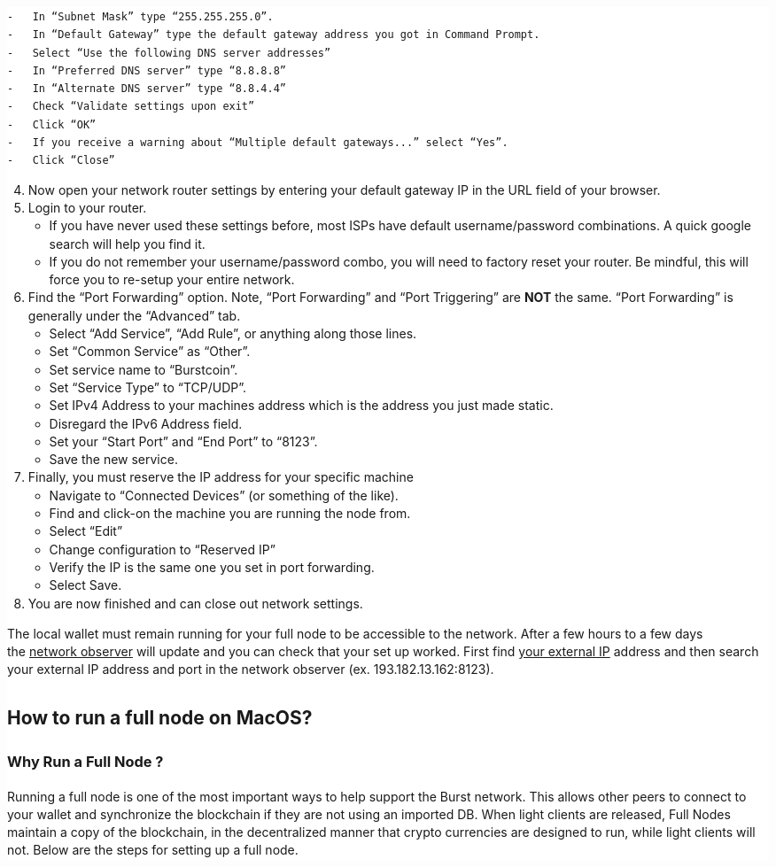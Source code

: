     -   In “Subnet Mask” type “255.255.255.0”.
    -   In “Default Gateway” type the default gateway address you got in Command Prompt.
    -   Select “Use the following DNS server addresses”
    -   In “Preferred DNS server” type “8.8.8.8”
    -   In “Alternate DNS server” type “8.8.4.4”
    -   Check “Validate settings upon exit”
    -   Click “OK”
    -   If you receive a warning about “Multiple default gateways...” select “Yes”.
    -   Click “Close”
4.  Now open your network router settings by entering your default gateway IP in the URL field of your browser.
5.  Login to your router.
    -   If you have never used these settings before, most ISPs have default username/password combinations. A quick google search will help you find it.
    -   If you do not remember your username/password combo, you will need to factory reset your router. Be mindful, this will force you to re-setup your entire network.
6.  Find the “Port Forwarding” option. Note, “Port Forwarding” and “Port Triggering” are **NOT** the same. “Port Forwarding” is generally under the “Advanced” tab.
    -   Select “Add Service”, “Add Rule”, or anything along those lines.
    -   Set “Common Service” as “Other”.
    -   Set service name to “Burstcoin”.
    -   Set “Service Type” to “TCP/UDP”.
    -   Set IPv4 Address to your machines address which is the address you just made static.
    -   Disregard the IPv6 Address field.
    -   Set your “Start Port” and “End Port” to “8123”.
    -   Save the new service.
7.  Finally, you must reserve the IP address for your specific machine
    -   Navigate to “Connected Devices” (or something of the like).
    -   Find and click-on the machine you are running the node from.
    -   Select “Edit”
    -   Change configuration to “Reserved IP”
    -   Verify the IP is the same one you set in port forwarding.
    -   Select Save.
8.  You are now finished and can close out network settings.

The local wallet must remain running for your full node to be accessible to the network. After a few hours to a few days the [network observer](https://explore.burst.cryptoguru.org/tool/observe) will update and you can check that your set up worked. First find [your external IP](https://www.myexternalip.com/) address and then search your external IP address and port in the network observer (ex. 193.182.13.162:8123).

How to run a full node on MacOS?
--------------------------------

### Why Run a Full Node ?

Running a full node is one of the most important ways to help support the Burst network. This allows other peers to connect to your wallet and synchronize the blockchain if they are not using an imported DB. When light clients are released, Full Nodes maintain a copy of the blockchain, in the decentralized manner that crypto currencies are designed to run, while light clients will not. Below are the steps for setting up a full node.
